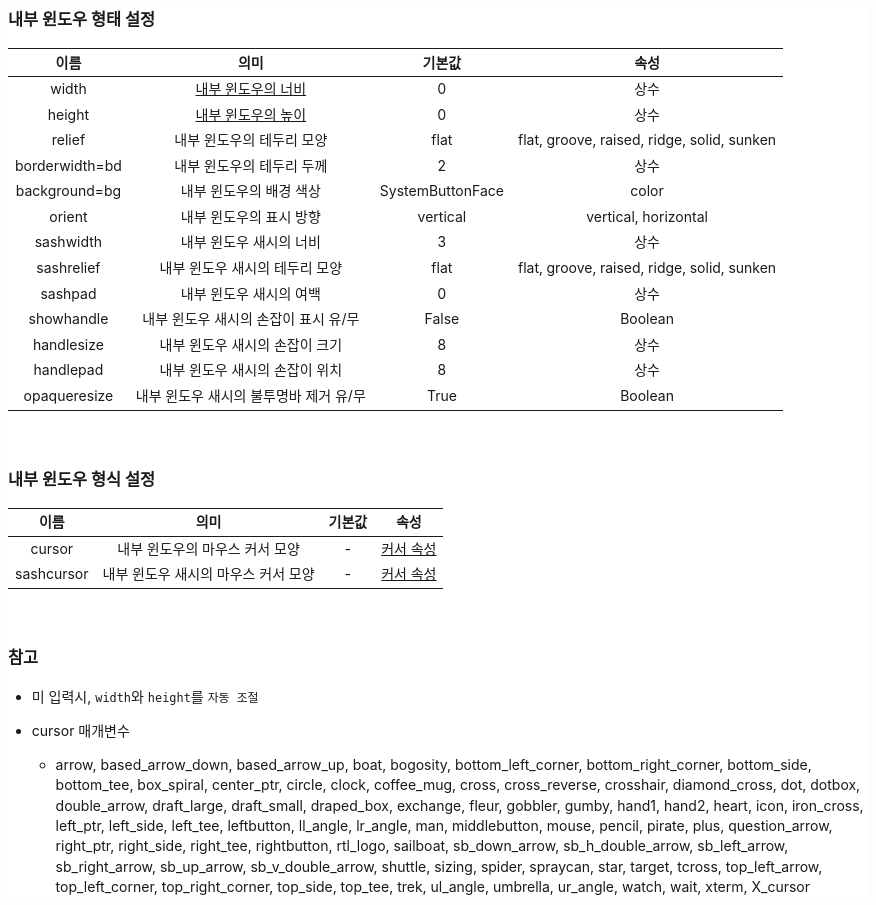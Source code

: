 ### 내부 윈도우 형태 설정


|      이름      |               의미               |      기본값      |                    속성                    |
|:--------------:|:--------------------------------:|:----------------:|:------------------------------------------:|
| width | [내부 윈도우의 너비](#reference-1) | 0 | 상수 |
| height | [내부 윈도우의 높이](#reference-1) | 0 | 상수 |
| relief | 내부 윈도우의 테두리 모양 | flat | flat, groove, raised, ridge, solid, sunken |
| borderwidth=bd | 내부 윈도우의 테두리 두께 | 2 | 상수 |
| background=bg | 내부 윈도우의 배경 색상 | SystemButtonFace | color |
| orient | 내부 윈도우의 표시 방향 | vertical | vertical, horizontal |
| sashwidth | 내부 윈도우 새시의 너비 | 3 | 상수 |
| sashrelief | 내부 윈도우 새시의 테두리 모양 | flat | flat, groove, raised, ridge, solid, sunken |
| sashpad | 내부 윈도우 새시의 여백 | 0 | 상수 |
| showhandle | 내부 윈도우 새시의 손잡이 표시 유/무 | False | Boolean |
| handlesize | 내부 윈도우 새시의 손잡이 크기 | 8 | 상수 |
| handlepad | 내부 윈도우 새시의 손잡이 위치 | 8 | 상수 |
| opaqueresize | 내부 윈도우 새시의 불투명바 제거 유/무 | True | Boolean |

<br>

### 내부 윈도우 형식 설정

|   이름   |                           의미                          |     기본값    |                                          속성                                          |
|:--------:|:-------------------------------------------------------:|:-------------:|:--------------------------------------------------------------------------------------:|
|  cursor  |      내부 윈도우의 마우스 커서 모양                 |       -       |   [커서 속성](#reference-2)  |
|  sashcursor |      내부 윈도우 새시의 마우스 커서 모양                 |       -       |   [커서 속성](#reference-2)  |

<br>

<a id="reference-1"></a>

### 참고

<a id="reference-2"></a>

* 미 입력시, `width`와 `height`를 `자동 조절`

* cursor 매개변수

    - arrow, based_arrow_down, based_arrow_up, boat, bogosity, bottom_left_corner, bottom_right_corner, bottom_side, bottom_tee, box_spiral, center_ptr, circle, clock,	coffee_mug, cross, cross_reverse, crosshair, diamond_cross, dot, dotbox, double_arrow, draft_large, draft_small, draped_box, exchange, fleur, gobbler, gumby, hand1, hand2, heart, icon, iron_cross, left_ptr, left_side, left_tee, leftbutton, ll_angle, lr_angle, man, middlebutton, mouse, pencil, pirate, plus, question_arrow, right_ptr, right_side, right_tee, rightbutton, rtl_logo, sailboat, sb_down_arrow, sb_h_double_arrow, sb_left_arrow, sb_right_arrow, sb_up_arrow, sb_v_double_arrow, shuttle, sizing, spider, spraycan, star, target, tcross, top_left_arrow, top_left_corner, top_right_corner, top_side, top_tee, trek, ul_angle, umbrella, ur_angle, watch, wait, xterm, X_cursor
